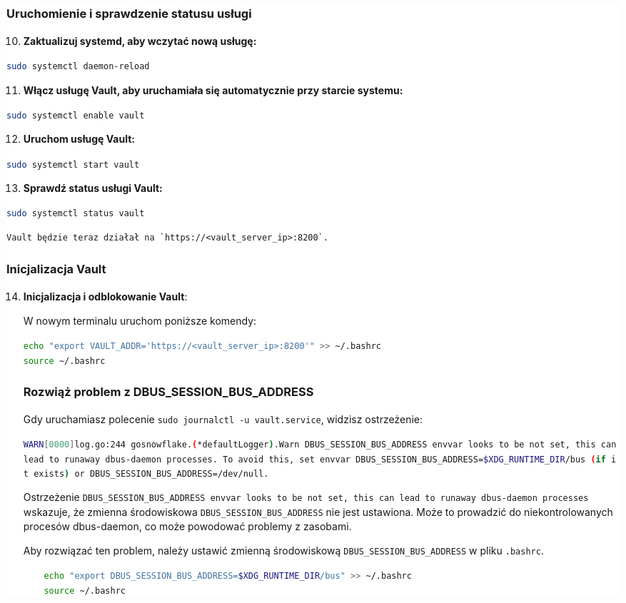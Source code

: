 ### Uruchomienie i sprawdzenie statusu usługi

10. **Zaktualizuj systemd, aby wczytać nową usługę:**

   ```bash
   sudo systemctl daemon-reload
   ```

11. **Włącz usługę Vault, aby uruchamiała się automatycznie przy starcie systemu:**

   ```bash
   sudo systemctl enable vault
   ```

12. **Uruchom usługę Vault:**

   ```bash
   sudo systemctl start vault
   ```

13. **Sprawdź status usługi Vault:**

   ```bash
   sudo systemctl status vault
   ```

    Vault będzie teraz działał na `https://<vault_server_ip>:8200`.


### Inicjalizacja Vault

14. **Inicjalizacja i odblokowanie Vault**:

    W nowym terminalu uruchom poniższe komendy:

    ```bash
    echo "export VAULT_ADDR='https://<vault_server_ip>:8200'" >> ~/.bashrc
    source ~/.bashrc
    ```

    ### Rozwiąż problem z DBUS_SESSION_BUS_ADDRESS

    Gdy uruchamiasz polecenie `sudo journalctl -u vault.service`, widzisz ostrzeżenie:

    ```bash
    WARN[0000]log.go:244 gosnowflake.(*defaultLogger).Warn DBUS_SESSION_BUS_ADDRESS envvar looks to be not set, this can lead to runaway dbus-daemon processes. To avoid this, set envvar DBUS_SESSION_BUS_ADDRESS=$XDG_RUNTIME_DIR/bus (if it exists) or DBUS_SESSION_BUS_ADDRESS=/dev/null.
    ```

    Ostrzeżenie `DBUS_SESSION_BUS_ADDRESS envvar looks to be not set, this can lead to runaway dbus-daemon processes` wskazuje, że zmienna środowiskowa `DBUS_SESSION_BUS_ADDRESS` nie jest ustawiona. Może to prowadzić do niekontrolowanych procesów dbus-daemon, co może powodować problemy z zasobami.

    Aby rozwiązać ten problem, należy ustawić zmienną środowiskową `DBUS_SESSION_BUS_ADDRESS` w pliku `.bashrc`.

    ```bash
        echo "export DBUS_SESSION_BUS_ADDRESS=$XDG_RUNTIME_DIR/bus" >> ~/.bashrc
        source ~/.bashrc
    ```
